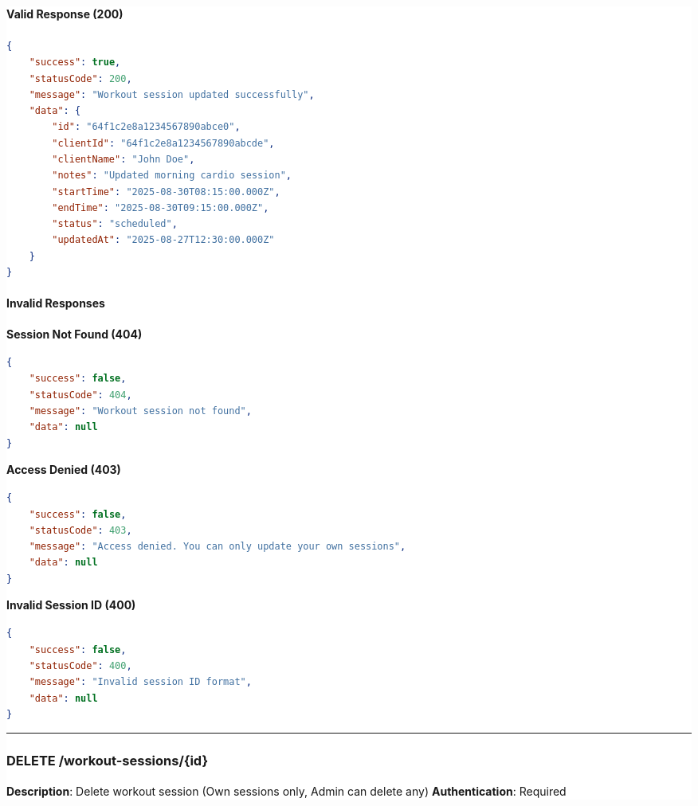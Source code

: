 #### Valid Response (200)
```json
{
    "success": true,
    "statusCode": 200,
    "message": "Workout session updated successfully",
    "data": {
        "id": "64f1c2e8a1234567890abce0",
        "clientId": "64f1c2e8a1234567890abcde",
        "clientName": "John Doe",
        "notes": "Updated morning cardio session",
        "startTime": "2025-08-30T08:15:00.000Z",
        "endTime": "2025-08-30T09:15:00.000Z",
        "status": "scheduled",
        "updatedAt": "2025-08-27T12:30:00.000Z"
    }
}
```

#### Invalid Responses

**Session Not Found (404)**
```json
{
    "success": false,
    "statusCode": 404,
    "message": "Workout session not found",
    "data": null
}
```

**Access Denied (403)**
```json
{
    "success": false,
    "statusCode": 403,
    "message": "Access denied. You can only update your own sessions",
    "data": null
}
```

**Invalid Session ID (400)**
```json
{
    "success": false,
    "statusCode": 400,
    "message": "Invalid session ID format",
    "data": null
}
```

---

### DELETE /workout-sessions/{id}
**Description**: Delete workout session (Own sessions only, Admin can delete any)
**Authentication**: Required
